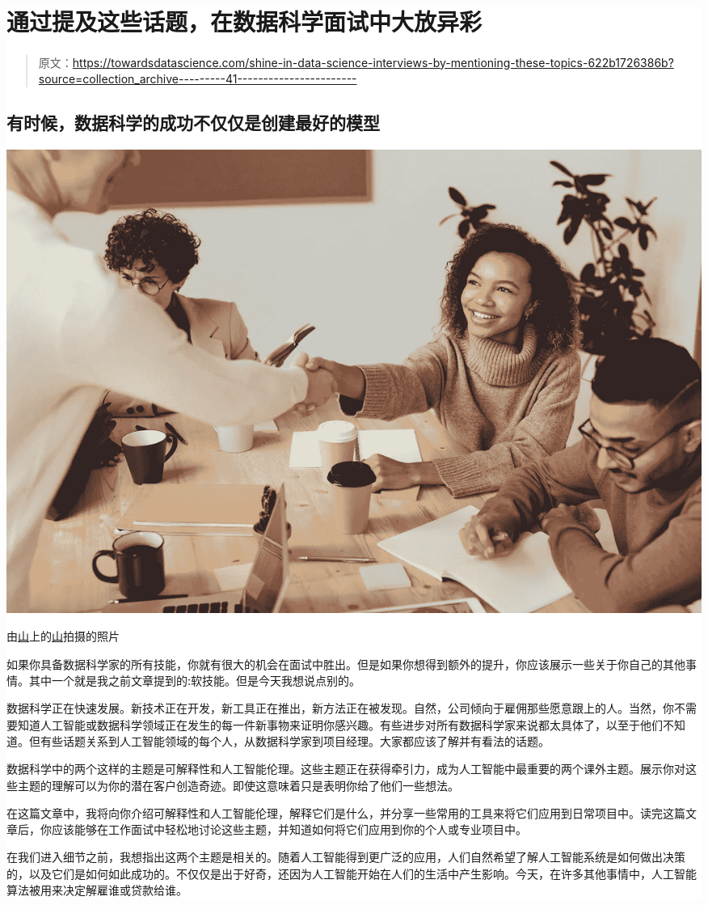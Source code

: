 # 通过提及这些话题，在数据科学面试中大放异彩

> 原文：<https://towardsdatascience.com/shine-in-data-science-interviews-by-mentioning-these-topics-622b1726386b?source=collection_archive---------41----------------------->

## 有时候，数据科学的成功不仅仅是创建最好的模型

![](img/fff080f945252983f07d597e9ea9fdd6.png)

由[山](https://www.pexels.com/)上的[山](https://www.pexels.com/@fauxels)拍摄的照片

如果你具备数据科学家的所有技能，你就有很大的机会在面试中胜出。但是如果你想得到额外的提升，你应该展示一些关于你自己的其他事情。其中一个就是我之前文章提到的:软技能。但是今天我想说点别的。

数据科学正在快速发展。新技术正在开发，新工具正在推出，新方法正在被发现。自然，公司倾向于雇佣那些愿意跟上的人。当然，你不需要知道人工智能或数据科学领域正在发生的每一件新事物来证明你感兴趣。有些进步对所有数据科学家来说都太具体了，以至于他们不知道。但有些话题关系到人工智能领域的每个人，从数据科学家到项目经理。大家都应该了解并有看法的话题。

数据科学中的两个这样的主题是可解释性和人工智能伦理。这些主题正在获得牵引力，成为人工智能中最重要的两个课外主题。展示你对这些主题的理解可以为你的潜在客户创造奇迹。即使这意味着只是表明你给了他们一些想法。

在这篇文章中，我将向你介绍可解释性和人工智能伦理，解释它们是什么，并分享一些常用的工具来将它们应用到日常项目中。读完这篇文章后，你应该能够在工作面试中轻松地讨论这些主题，并知道如何将它们应用到你的个人或专业项目中。

在我们进入细节之前，我想指出这两个主题是相关的。随着人工智能得到更广泛的应用，人们自然希望了解人工智能系统是如何做出决策的，以及它们是如何如此成功的。不仅仅是出于好奇，还因为人工智能开始在人们的生活中产生影响。今天，在许多其他事情中，人工智能算法被用来决定解雇谁或贷款给谁。
